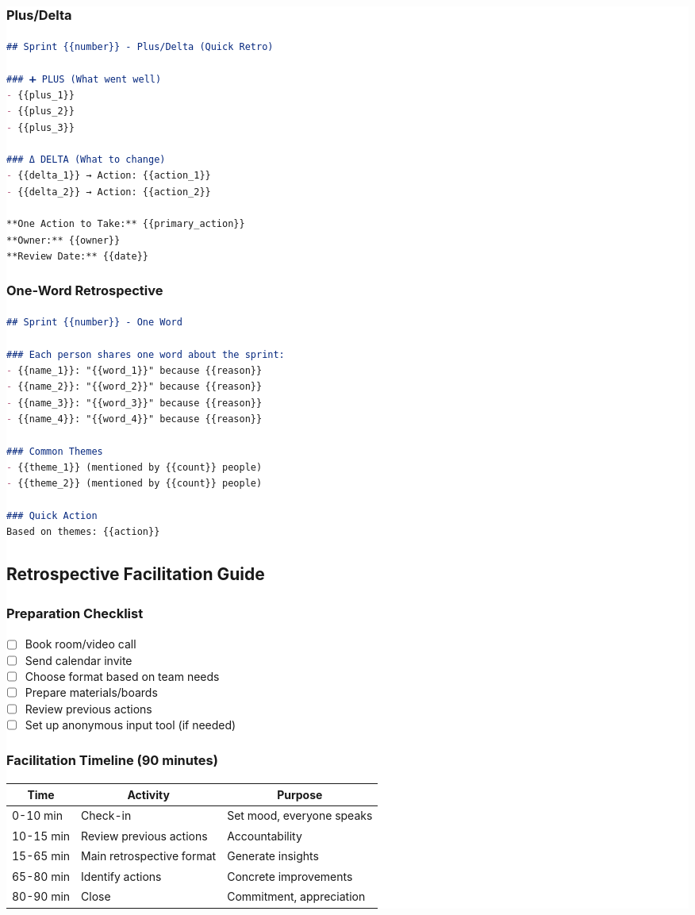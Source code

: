 ### Plus/Delta
```markdown
## Sprint {{number}} - Plus/Delta (Quick Retro)

### ➕ PLUS (What went well)
- {{plus_1}}
- {{plus_2}}
- {{plus_3}}

### Δ DELTA (What to change)
- {{delta_1}} → Action: {{action_1}}
- {{delta_2}} → Action: {{action_2}}

**One Action to Take:** {{primary_action}}
**Owner:** {{owner}}
**Review Date:** {{date}}
```

### One-Word Retrospective
```markdown
## Sprint {{number}} - One Word

### Each person shares one word about the sprint:
- {{name_1}}: "{{word_1}}" because {{reason}}
- {{name_2}}: "{{word_2}}" because {{reason}}
- {{name_3}}: "{{word_3}}" because {{reason}}
- {{name_4}}: "{{word_4}}" because {{reason}}

### Common Themes
- {{theme_1}} (mentioned by {{count}} people)
- {{theme_2}} (mentioned by {{count}} people)

### Quick Action
Based on themes: {{action}}
```

## Retrospective Facilitation Guide

### Preparation Checklist
- [ ] Book room/video call
- [ ] Send calendar invite
- [ ] Choose format based on team needs
- [ ] Prepare materials/boards
- [ ] Review previous actions
- [ ] Set up anonymous input tool (if needed)

### Facilitation Timeline (90 minutes)
| Time | Activity | Purpose |
|------|----------|---------|
| 0-10 min | Check-in | Set mood, everyone speaks |
| 10-15 min | Review previous actions | Accountability |
| 15-65 min | Main retrospective format | Generate insights |
| 65-80 min | Identify actions | Concrete improvements |
| 80-90 min | Close | Commitment, appreciation |
